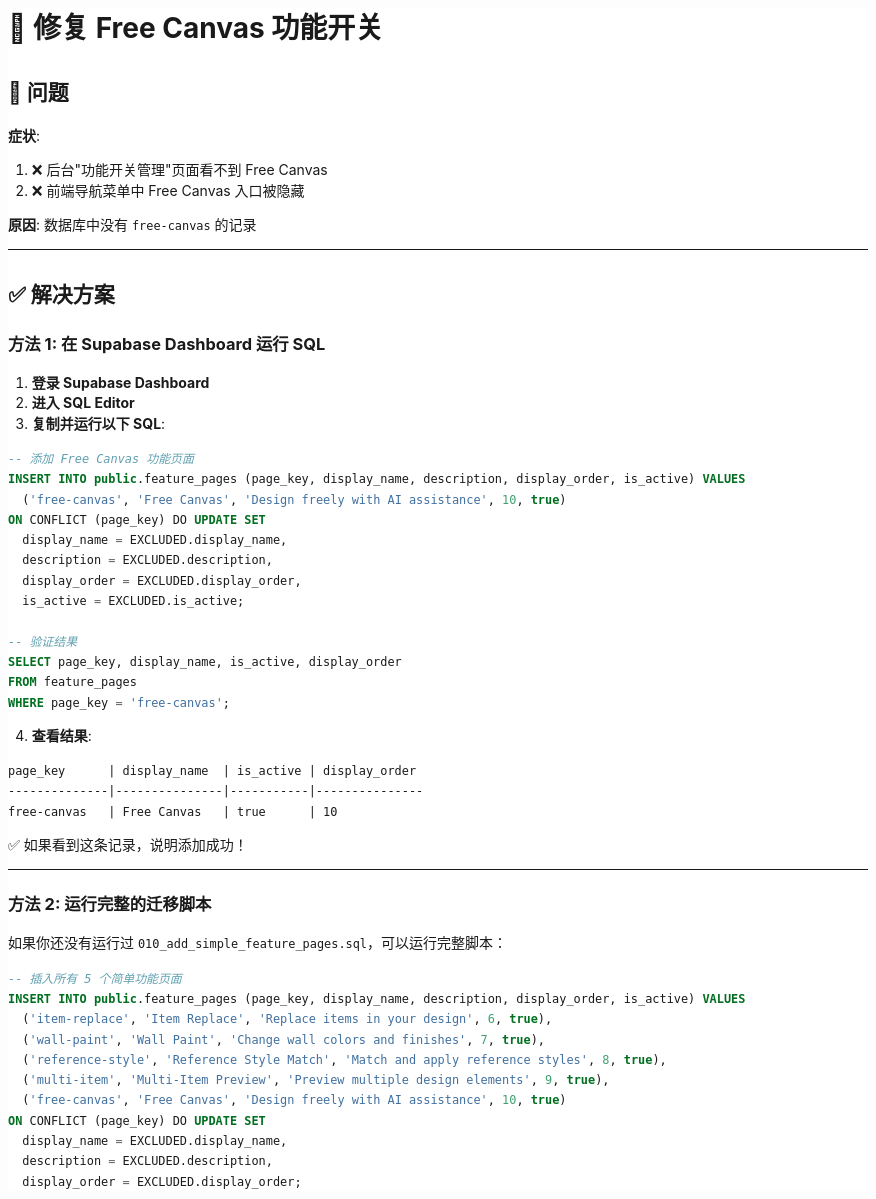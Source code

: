 # 🔧 修复 Free Canvas 功能开关

## 🐛 问题

**症状**:
1. ❌ 后台"功能开关管理"页面看不到 Free Canvas
2. ❌ 前端导航菜单中 Free Canvas 入口被隐藏

**原因**: 数据库中没有 `free-canvas` 的记录

---

## ✅ 解决方案

### 方法 1: 在 Supabase Dashboard 运行 SQL

1. **登录 Supabase Dashboard**
2. **进入 SQL Editor**
3. **复制并运行以下 SQL**:

```sql
-- 添加 Free Canvas 功能页面
INSERT INTO public.feature_pages (page_key, display_name, description, display_order, is_active) VALUES
  ('free-canvas', 'Free Canvas', 'Design freely with AI assistance', 10, true)
ON CONFLICT (page_key) DO UPDATE SET
  display_name = EXCLUDED.display_name,
  description = EXCLUDED.description,
  display_order = EXCLUDED.display_order,
  is_active = EXCLUDED.is_active;

-- 验证结果
SELECT page_key, display_name, is_active, display_order
FROM feature_pages
WHERE page_key = 'free-canvas';
```

4. **查看结果**:
```
page_key      | display_name  | is_active | display_order
--------------|---------------|-----------|---------------
free-canvas   | Free Canvas   | true      | 10
```

✅ 如果看到这条记录，说明添加成功！

---

### 方法 2: 运行完整的迁移脚本

如果你还没有运行过 `010_add_simple_feature_pages.sql`，可以运行完整脚本：

```sql
-- 插入所有 5 个简单功能页面
INSERT INTO public.feature_pages (page_key, display_name, description, display_order, is_active) VALUES
  ('item-replace', 'Item Replace', 'Replace items in your design', 6, true),
  ('wall-paint', 'Wall Paint', 'Change wall colors and finishes', 7, true),
  ('reference-style', 'Reference Style Match', 'Match and apply reference styles', 8, true),
  ('multi-item', 'Multi-Item Preview', 'Preview multiple design elements', 9, true),
  ('free-canvas', 'Free Canvas', 'Design freely with AI assistance', 10, true)
ON CONFLICT (page_key) DO UPDATE SET
  display_name = EXCLUDED.display_name,
  description = EXCLUDED.description,
  display_order = EXCLUDED.display_order;
```
